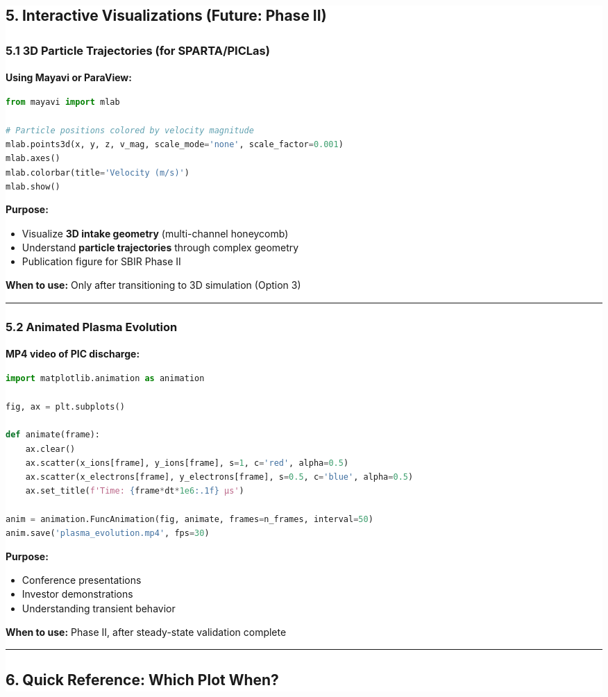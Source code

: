 
## 5. Interactive Visualizations (Future: Phase II)

### 5.1 3D Particle Trajectories (for SPARTA/PICLas)

**Using Mayavi or ParaView:**
```python
from mayavi import mlab

# Particle positions colored by velocity magnitude
mlab.points3d(x, y, z, v_mag, scale_mode='none', scale_factor=0.001)
mlab.axes()
mlab.colorbar(title='Velocity (m/s)')
mlab.show()
```

**Purpose:**
- Visualize **3D intake geometry** (multi-channel honeycomb)
- Understand **particle trajectories** through complex geometry
- Publication figure for SBIR Phase II

**When to use:** Only after transitioning to 3D simulation (Option 3)

---

### 5.2 Animated Plasma Evolution

**MP4 video of PIC discharge:**
```python
import matplotlib.animation as animation

fig, ax = plt.subplots()

def animate(frame):
    ax.clear()
    ax.scatter(x_ions[frame], y_ions[frame], s=1, c='red', alpha=0.5)
    ax.scatter(x_electrons[frame], y_electrons[frame], s=0.5, c='blue', alpha=0.5)
    ax.set_title(f'Time: {frame*dt*1e6:.1f} μs')

anim = animation.FuncAnimation(fig, animate, frames=n_frames, interval=50)
anim.save('plasma_evolution.mp4', fps=30)
```

**Purpose:**
- Conference presentations
- Investor demonstrations
- Understanding transient behavior

**When to use:** Phase II, after steady-state validation complete

---

## 6. Quick Reference: Which Plot When?
